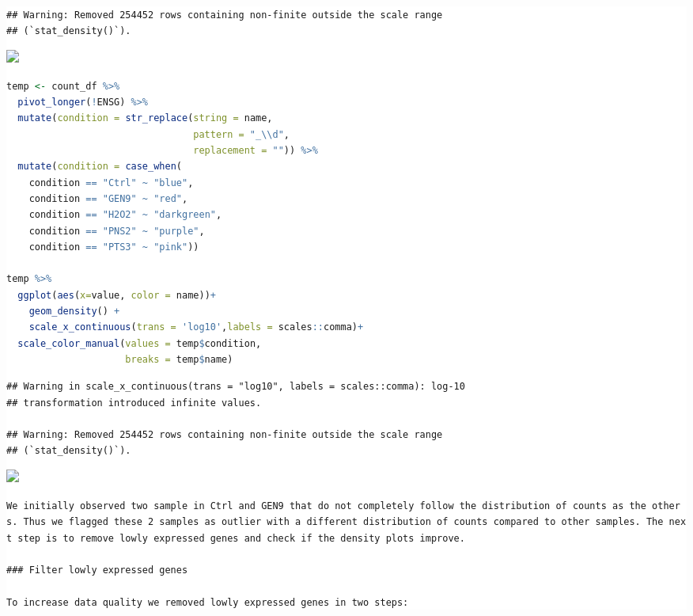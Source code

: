     ## Warning: Removed 254452 rows containing non-finite outside the scale range
    ## (`stat_density()`).

![](Alice-Template_files/figure-gfm/unnamed-chunk-1-1.png)

``` r
temp <- count_df %>%
  pivot_longer(!ENSG) %>%
  mutate(condition = str_replace(string = name, 
                                 pattern = "_\\d", 
                                 replacement = "")) %>%
  mutate(condition = case_when(
    condition == "Ctrl" ~ "blue",
    condition == "GEN9" ~ "red",
    condition == "H2O2" ~ "darkgreen",
    condition == "PNS2" ~ "purple",
    condition == "PTS3" ~ "pink")) 

temp %>%
  ggplot(aes(x=value, color = name))+
    geom_density() +
    scale_x_continuous(trans = 'log10',labels = scales::comma)+
  scale_color_manual(values = temp$condition,
                     breaks = temp$name)
```

    ## Warning in scale_x_continuous(trans = "log10", labels = scales::comma): log-10
    ## transformation introduced infinite values.

    ## Warning: Removed 254452 rows containing non-finite outside the scale range
    ## (`stat_density()`).

![](Alice-Template_files/figure-gfm/Gene%20expression%20density%20plots-1.png)


    We initially observed two sample in Ctrl and GEN9 that do not completely follow the distribution of counts as the others. Thus we flagged these 2 samples as outlier with a different distribution of counts compared to other samples. The next step is to remove lowly expressed genes and check if the density plots improve.

    ### Filter lowly expressed genes

    To increase data quality we removed lowly expressed genes in two steps:
